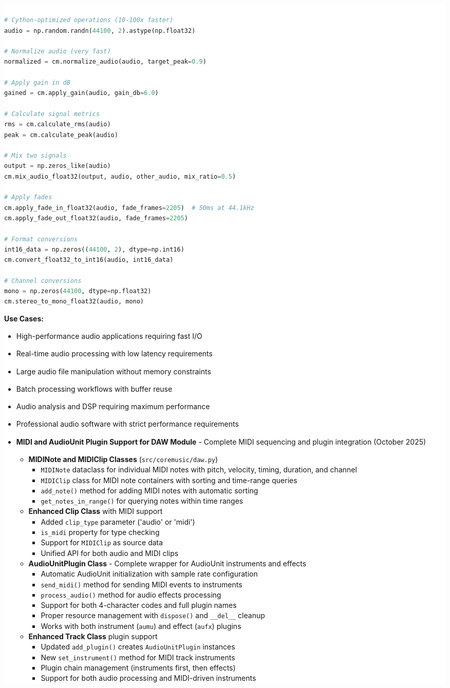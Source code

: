   ```python

  # Cython-optimized operations (10-100x faster)
  audio = np.random.randn(44100, 2).astype(np.float32)

  # Normalize audio (very fast)
  normalized = cm.normalize_audio(audio, target_peak=0.9)

  # Apply gain in dB
  gained = cm.apply_gain(audio, gain_db=6.0)

  # Calculate signal metrics
  rms = cm.calculate_rms(audio)
  peak = cm.calculate_peak(audio)

  # Mix two signals
  output = np.zeros_like(audio)
  cm.mix_audio_float32(output, audio, other_audio, mix_ratio=0.5)

  # Apply fades
  cm.apply_fade_in_float32(audio, fade_frames=2205)  # 50ms at 44.1kHz
  cm.apply_fade_out_float32(audio, fade_frames=2205)

  # Format conversions
  int16_data = np.zeros((44100, 2), dtype=np.int16)
  cm.convert_float32_to_int16(audio, int16_data)

  # Channel conversions
  mono = np.zeros(44100, dtype=np.float32)
  cm.stereo_to_mono_float32(audio, mono)
  ```

  **Use Cases:**
  - High-performance audio applications requiring fast I/O
  - Real-time audio processing with low latency requirements
  - Large audio file manipulation without memory constraints
  - Batch processing workflows with buffer reuse
  - Audio analysis and DSP requiring maximum performance
  - Professional audio software with strict performance requirements

- **MIDI and AudioUnit Plugin Support for DAW Module** - Complete MIDI sequencing and plugin integration (October 2025)
  - **MIDINote and MIDIClip Classes** (`src/coremusic/daw.py`)
    - `MIDINote` dataclass for individual MIDI notes with pitch, velocity, timing, duration, and channel
    - `MIDIClip` class for MIDI note containers with sorting and time-range queries
    - `add_note()` method for adding MIDI notes with automatic sorting
    - `get_notes_in_range()` for querying notes within time ranges
  - **Enhanced Clip Class** with MIDI support
    - Added `clip_type` parameter ('audio' or 'midi')
    - `is_midi` property for type checking
    - Support for `MIDIClip` as source data
    - Unified API for both audio and MIDI clips
  - **AudioUnitPlugin Class** - Complete wrapper for AudioUnit instruments and effects
    - Automatic AudioUnit initialization with sample rate configuration
    - `send_midi()` method for sending MIDI events to instruments
    - `process_audio()` method for audio effects processing
    - Support for both 4-character codes and full plugin names
    - Proper resource management with `dispose()` and `__del__` cleanup
    - Works with both instrument (`aumu`) and effect (`aufx`) plugins
  - **Enhanced Track Class** plugin support
    - Updated `add_plugin()` creates `AudioUnitPlugin` instances
    - New `set_instrument()` method for MIDI track instruments
    - Plugin chain management (instruments first, then effects)
    - Support for both audio processing and MIDI-driven instruments